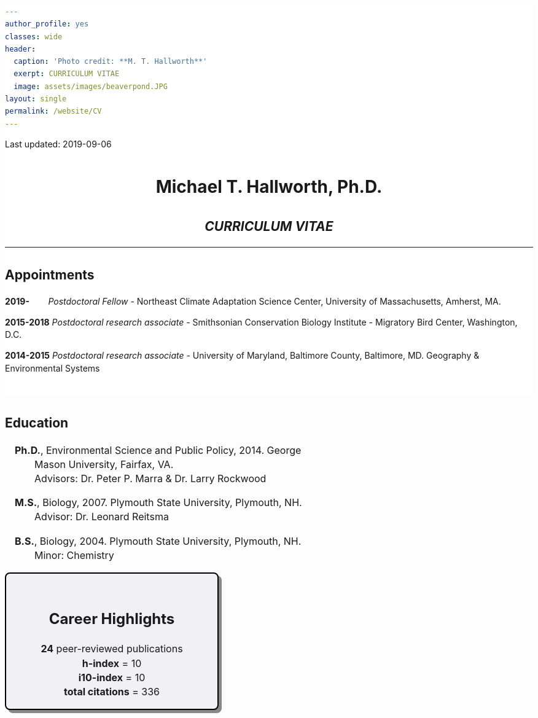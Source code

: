 ```yaml
---
author_profile: yes
classes: wide
header:
  caption: 'Photo credit: **M. T. Hallworth**'
  exerpt: CURRICULUM VITAE
  image: assets/images/beaverpond.JPG
layout: single
permalink: /website/CV
---
```

<script type='text/javascript' src='https://d1bxh8uas1mnw7.cloudfront.net/assets/embed.js'></script>

Last updated: 2019-09-06

<a name="TOP"></a>

<div style="text-align:center">
<h1><b>Michael T. Hallworth, Ph.D.</b></h1>
<h2><i>CURRICULUM VITAE</i></h2>
</div>
<hr width="100%">

<h2><b>Appointments</b></h2>

**2019- &nbsp;&nbsp;&nbsp;&nbsp;&nbsp;&nbsp;&nbsp;** _Postdoctoral Fellow_ - Northeast Climate Adaptation Science Center, University of Massachusetts, Amherst, MA.      
                             
**2015-2018** _Postdoctoral research associate_ - Smithsonian Conservation Biology Institute - Migratory Bird Center, Washington, D.C.     
                                                                               
**2014-2015** _Postdoctoral research associate_ - University of Maryland, Baltimore County, Baltimore, MD.						                    Geography & Environmental Systems

<br>
<div style="content:""; display: table; clear: both">
 
  <div style="float: left; width: 60%">
  
  <h2><b>Education</b></h2>
  <p style="text-indent: -2em; margin-left: 3em; font-size: 12pt"><b>Ph.D.</b>, Environmental Science and Public Policy, 2014.
George Mason University, Fairfax, VA.<br>Advisors: Dr. Peter P. Marra & Dr. Larry Rockwood</p>

<p style="text-indent: -2em; margin-left: 3em; font-size: 12pt"><b>M.S.</b>, Biology, 2007.
Plymouth State University, Plymouth, NH.<br>Advisor: Dr. Leonard Reitsma</p>

<p style="text-indent: -2em; margin-left: 3em; font-size: 12pt"><b>B.S.</b>, Biology, 2004.
Plymouth State University, Plymouth, NH.<br>Minor: Chemistry</p>    
  </div>
  
  <div style="float: left; width: 40%; background-color: #f0f0f5;
              border: 2px solid black; border-radius: 8px;
              text-align: center;
              box-shadow: 5px 5px #888888;
              font-size: 12pt">
  <br>
  <h2><b>Career Highlights</b></h2>
<p><b>24</b> peer-reviewed publications<br>
     <b>h-index</b> = 10 <br>
     <b>i10-index</b> = 10 <br>
     <b>total citations</b> = 336 <br>
